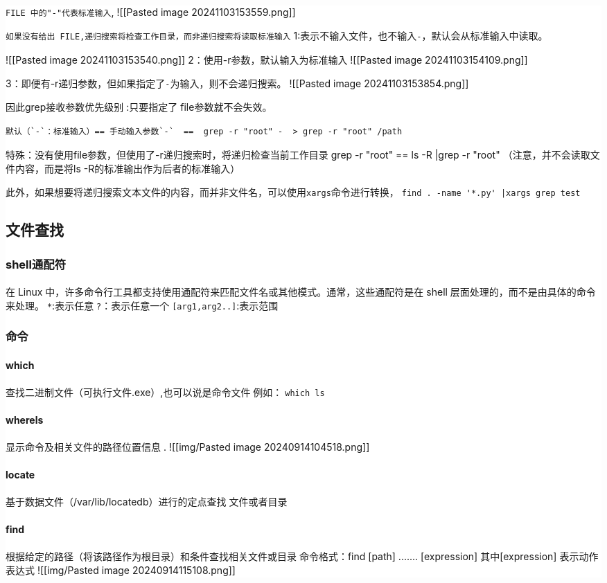 `FILE 中的"-"代表标准输入`,
![[Pasted image 20241103153559.png]]

`如果没有给出 FILE,递归搜索将检查工作目录，而非递归搜索将读取标准输入`
1:表示不输入文件，也不输入`-`，默认会从标准输入中读取。

![[Pasted image 20241103153540.png]]
2：使用-r参数，默认输入为标准输入
![[Pasted image 20241103154109.png]]

3：即便有-r递归参数，但如果指定了`-`为输入，则不会递归搜索。
![[Pasted image 20241103153854.png]]



因此grep接收参数优先级别 :只要指定了 file参数就不会失效。

	默认（`-`：标准输入）== 手动输入参数`-`  ==  grep -r "root" -  > grep -r "root" /path  


特殊：没有使用file参数，但使用了-r递归搜索时，将递归检查当前工作目录
grep -r "root" ==  ls -R |grep -r "root" 
（注意，并不会读取文件内容，而是将ls -R的标准输出作为后者的标准输入）

此外，如果想要将递归搜索文本文件的内容，而并非文件名，可以使用`xargs`命令进行转换，
`find . -name '*.py' |xargs grep test`

## 文件查找

### shell通配符
在 Linux 中，许多命令行工具都支持使用通配符来匹配文件名或其他模式。通常，这些通配符是在 shell 层面处理的，而不是由具体的命令来处理。
`*`:表示任意
`?`：表示任意一个
`[arg1,arg2..]`:表示范围




### 命令

####  which
查找二进制文件（可执行文件.exe）,也可以说是命令文件
 例如： `which ls` 
####  wherels
  显示命令及相关文件的路径位置信息  .
![[img/Pasted image 20240914104518.png]]

#### locate
基于数据文件（/var/lib/locatedb）进行的定点查找  文件或者目录


#### find 
根据给定的路径（将该路径作为根目录）和条件查找相关文件或目录 
命令格式：find [path] ....... [expression] 
其中[expression] 表示动作表达式
![[img/Pasted image 20240914115108.png]]
